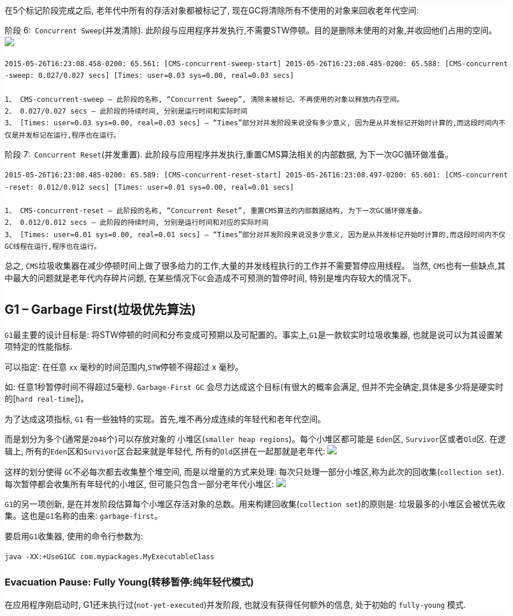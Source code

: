 在5个标记阶段完成之后, 老年代中所有的存活对象都被标记了, 现在GC将清除所有不使用的对象来回收老年代空间:

阶段 6:` Concurrent Sweep`(并发清除). 此阶段与应用程序并发执行,不需要STW停顿。目的是删除未使用的对象,并收回他们占用的空间。
![](https://gitee.com/duchaochen/gongzhonghao/raw/master/%E4%B8%AA%E4%BA%BA%E5%8D%9A%E5%AE%A2%E6%96%87%E7%AB%A0/JVM/jvm-image/05-10.png)

```shell
2015-05-26T16:23:08.458-0200: 65.561: [CMS-concurrent-sweep-start] 2015-05-26T16:23:08.485-0200: 65.588: [CMS-concurrent-sweep: 0.027/0.027 secs] [Times: user=0.03 sys=0.00, real=0.03 secs]

1、 CMS-concurrent-sweep – 此阶段的名称, “Concurrent Sweep”, 清除未被标记、不再使用的对象以释放内存空间。
2、 0.027/0.027 secs – 此阶段的持续时间, 分别是运行时间和实际时间
3、 [Times: user=0.03 sys=0.00, real=0.03 secs] – “Times”部分对并发阶段来说没有多少意义, 因为是从并发标记开始时计算的,而这段时间内不仅是并发标记在运行,程序也在运行。
```

阶段 7:` Concurrent Reset`(并发重置). 此阶段与应用程序并发执行,重置CMS算法相关的内部数据, 为下一次GC循环做准备。

```shell
2015-05-26T16:23:08.485-0200: 65.589: [CMS-concurrent-reset-start] 2015-05-26T16:23:08.497-0200: 65.601: [CMS-concurrent-reset: 0.012/0.012 secs] [Times: user=0.01 sys=0.00, real=0.01 secs]

1、 CMS-concurrent-reset – 此阶段的名称, “Concurrent Reset”, 重置CMS算法的内部数据结构, 为下一次GC循环做准备。
2、 0.012/0.012 secs – 此阶段的持续时间, 分别是运行时间和对应的实际时间
3、 [Times: user=0.01 sys=0.00, real=0.01 secs] – “Times”部分对并发阶段来说没多少意义, 因为是从并发标记开始时计算的,而这段时间内不仅GC线程在运行,程序也在运行。
```

总之, `CMS`垃圾收集器在减少停顿时间上做了很多给力的工作,大量的并发线程执行的工作并不需要暂停应用线程。 当然, `CMS`也有一些缺点,其中最大的问题就是老年代内存碎片问题, 在某些情况下`GC`会造成不可预测的暂停时间, 特别是堆内存较大的情况下。

## G1 – Garbage First(垃圾优先算法)
`G1`最主要的设计目标是: 将STW停顿的时间和分布变成可预期以及可配置的。事实上,`G1`是一款软实时垃圾收集器, 也就是说可以为其设置某项特定的性能指标. 

可以指定: 在任意 `xx` 毫秒的时间范围内,`STW`停顿不得超过 x 毫秒。 

如: 任意1秒暂停时间不得超过5毫秒. `Garbage-First GC` 会尽力达成这个目标(有很大的概率会满足, 但并不完全确定,具体是多少将是硬实时的[`hard real-time`])。

为了达成这项指标, `G1` 有一些独特的实现。首先,堆不再分成连续的年轻代和老年代空间。

而是划分为多个(通常是`2048`个)可以存放对象的 小堆区(`smaller heap regions`)。每个小堆区都可能是 `Eden`区, `Survivor`区或者`Old`区. 在逻辑上, 所有的`Eden`区和`Survivor`区合起来就是年轻代, 所有的`Old`区拼在一起那就是老年代:
![](https://gitee.com/duchaochen/gongzhonghao/raw/master/%E4%B8%AA%E4%BA%BA%E5%8D%9A%E5%AE%A2%E6%96%87%E7%AB%A0/JVM/jvm-image/05-11.png)

这样的划分使得 `GC`不必每次都去收集整个堆空间, 而是以增量的方式来处理: 每次只处理一部分小堆区,称为此次的回收集(`collection set`). 每次暂停都会收集所有年轻代的小堆区, 但可能只包含一部分老年代小堆区:
![](https://gitee.com/duchaochen/gongzhonghao/raw/master/%E4%B8%AA%E4%BA%BA%E5%8D%9A%E5%AE%A2%E6%96%87%E7%AB%A0/JVM/jvm-image/05-12.png)


`G1`的另一项创新, 是在并发阶段估算每个小堆区存活对象的总数。用来构建回收集(`collection set`)的原则是: 垃圾最多的小堆区会被优先收集。这也是`G1`名称的由来: `garbage-first`。

要启用`G1`收集器, 使用的命令行参数为:
```shell
java -XX:+UseG1GC com.mypackages.MyExecutableClass
```
### Evacuation Pause: Fully Young(转移暂停:纯年轻代模式)
在应用程序刚启动时, G1还未执行过(`not-yet-executed`)并发阶段, 也就没有获得任何额外的信息, 处于初始的 `fully-young` 模式. 
